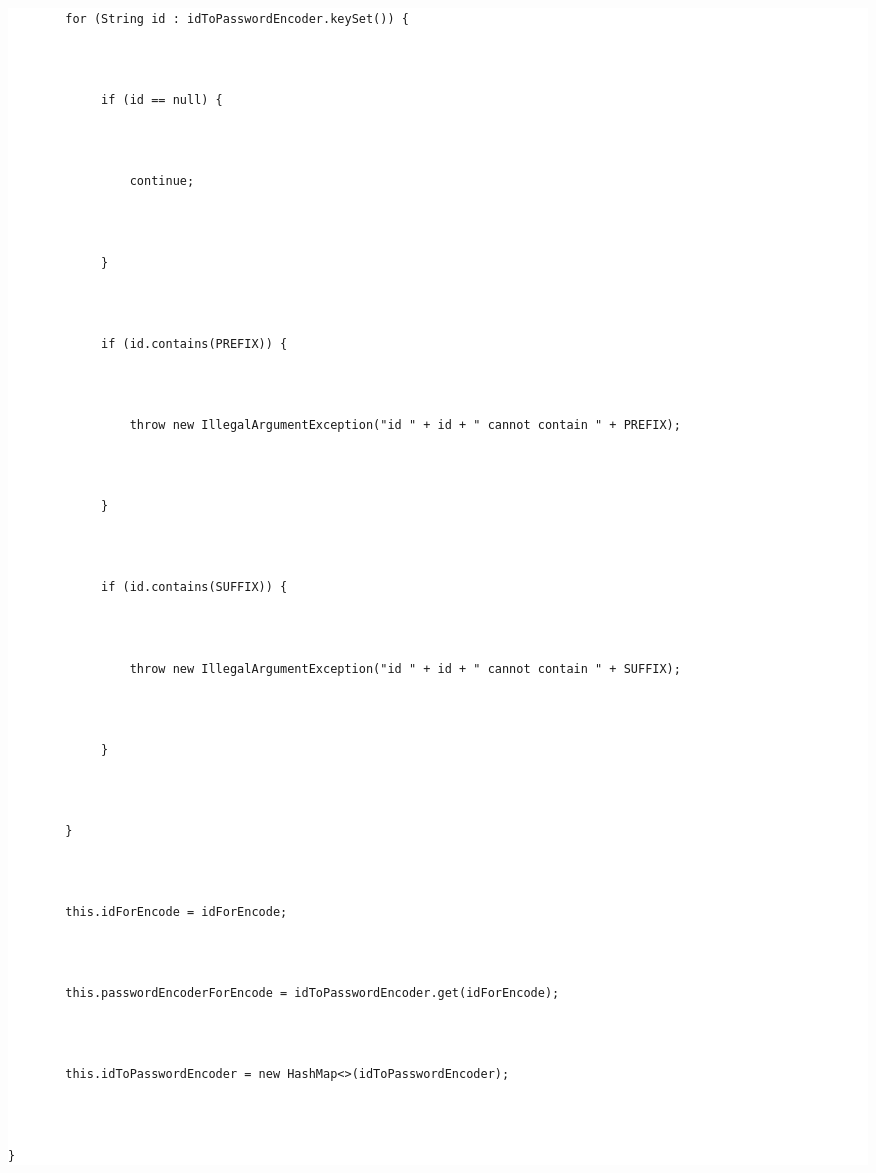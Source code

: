 ```
        for (String id : idToPasswordEncoder.keySet()) {



             if (id == null) {



                 continue;



             }



             if (id.contains(PREFIX)) {



                 throw new IllegalArgumentException("id " + id + " cannot contain " + PREFIX);



             }



             if (id.contains(SUFFIX)) {



                 throw new IllegalArgumentException("id " + id + " cannot contain " + SUFFIX);



             }



        }



        this.idForEncode = idForEncode;



        this.passwordEncoderForEncode = idToPasswordEncoder.get(idForEncode);



        this.idToPasswordEncoder = new HashMap<>(idToPasswordEncoder);



}

```
